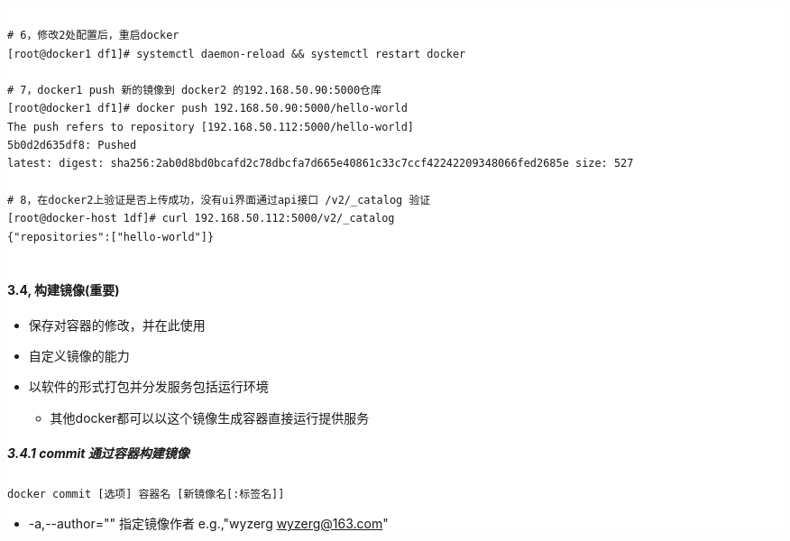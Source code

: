 ```shell

# 6，修改2处配置后，重启docker
[root@docker1 df1]# systemctl daemon-reload && systemctl restart docker

# 7，docker1 push 新的镜像到 docker2 的192.168.50.90:5000仓库
[root@docker1 df1]# docker push 192.168.50.90:5000/hello-world
The push refers to repository [192.168.50.112:5000/hello-world]
5b0d2d635df8: Pushed
latest: digest: sha256:2ab0d8bd0bcafd2c78dbcfa7d665e40861c33c7ccf42242209348066fed2685e size: 527

# 8，在docker2上验证是否上传成功，没有ui界面通过api接口 /v2/_catalog 验证
[root@docker-host 1df]# curl 192.168.50.112:5000/v2/_catalog
{"repositories":["hello-world"]}


```









































#### 3.4, 构建镜像(重要)

+ 保存对容器的修改，并在此使用

+ 自定义镜像的能力
+ 以软件的形式打包并分发服务包括运行环境
  + 其他docker都可以以这个镜像生成容器直接运行提供服务

##### 3.4.1 commit 通过容器构建镜像

`docker commit [选项] 容器名 [新镜像名[:标签名]]`

+ -a,--author=""        指定镜像作者 e.g.,"wyzerg  wyzerg@163.com"
